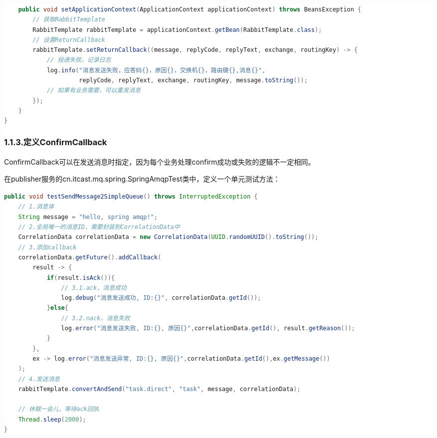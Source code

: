 ```java
    public void setApplicationContext(ApplicationContext applicationContext) throws BeansException {
        // 获取RabbitTemplate
        RabbitTemplate rabbitTemplate = applicationContext.getBean(RabbitTemplate.class);
        // 设置ReturnCallback
        rabbitTemplate.setReturnCallback((message, replyCode, replyText, exchange, routingKey) -> {
            // 投递失败，记录日志
            log.info("消息发送失败，应答码{}，原因{}，交换机{}，路由键{},消息{}",
                     replyCode, replyText, exchange, routingKey, message.toString());
            // 如果有业务需要，可以重发消息
        });
    }
}
```



### 1.1.3.定义ConfirmCallback

ConfirmCallback可以在发送消息时指定，因为每个业务处理confirm成功或失败的逻辑不一定相同。

在publisher服务的cn.itcast.mq.spring.SpringAmqpTest类中，定义一个单元测试方法：

```java
public void testSendMessage2SimpleQueue() throws InterruptedException {
    // 1.消息体
    String message = "hello, spring amqp!";
    // 2.全局唯一的消息ID，需要封装到CorrelationData中
    CorrelationData correlationData = new CorrelationData(UUID.randomUUID().toString());
    // 3.添加callback
    correlationData.getFuture().addCallback(
        result -> {
            if(result.isAck()){
                // 3.1.ack，消息成功
                log.debug("消息发送成功, ID:{}", correlationData.getId());
            }else{
                // 3.2.nack，消息失败
                log.error("消息发送失败, ID:{}, 原因{}",correlationData.getId(), result.getReason());
            }
        },
        ex -> log.error("消息发送异常, ID:{}, 原因{}",correlationData.getId(),ex.getMessage())
    );
    // 4.发送消息
    rabbitTemplate.convertAndSend("task.direct", "task", message, correlationData);

    // 休眠一会儿，等待ack回执
    Thread.sleep(2000);
}
```






